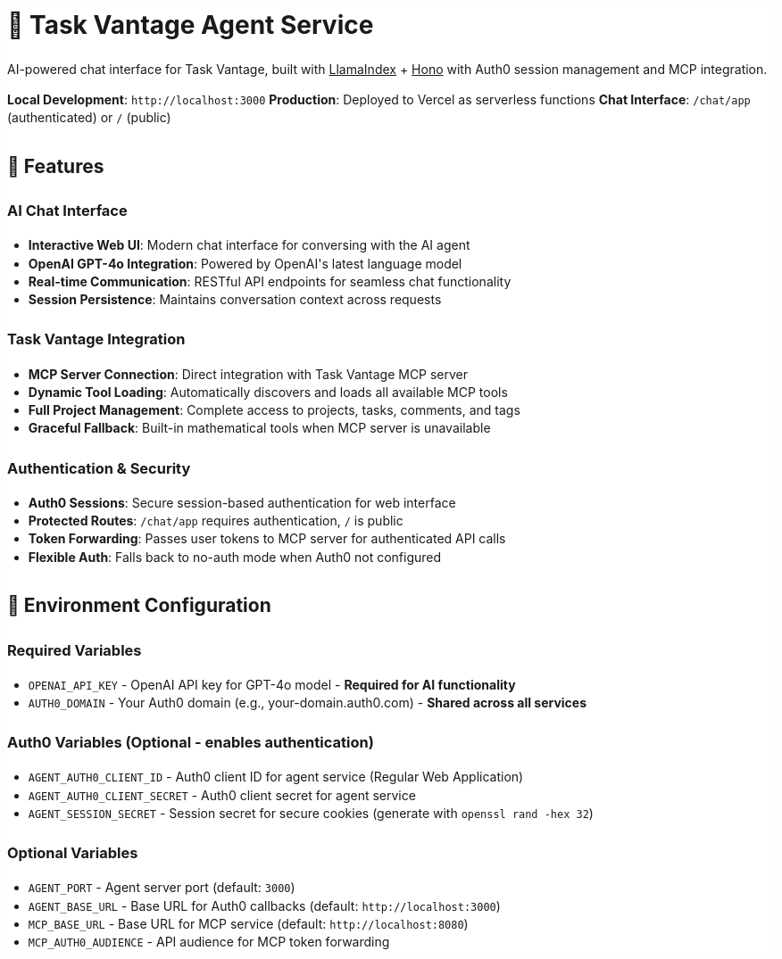# 🤖 Task Vantage Agent Service

AI-powered chat interface for Task Vantage, built with [LlamaIndex](https://github.com/jerryjliu/llama_index) + [Hono](https://hono.dev/) with Auth0 session management and MCP integration.

**Local Development**: `http://localhost:3000`
**Production**: Deployed to Vercel as serverless functions
**Chat Interface**: `/chat/app` (authenticated) or `/` (public)

## 🤖 Features

### AI Chat Interface
- **Interactive Web UI**: Modern chat interface for conversing with the AI agent
- **OpenAI GPT-4o Integration**: Powered by OpenAI's latest language model
- **Real-time Communication**: RESTful API endpoints for seamless chat functionality
- **Session Persistence**: Maintains conversation context across requests

### Task Vantage Integration
- **MCP Server Connection**: Direct integration with Task Vantage MCP server
- **Dynamic Tool Loading**: Automatically discovers and loads all available MCP tools
- **Full Project Management**: Complete access to projects, tasks, comments, and tags
- **Graceful Fallback**: Built-in mathematical tools when MCP server is unavailable

### Authentication & Security
- **Auth0 Sessions**: Secure session-based authentication for web interface
- **Protected Routes**: `/chat/app` requires authentication, `/` is public
- **Token Forwarding**: Passes user tokens to MCP server for authenticated API calls
- **Flexible Auth**: Falls back to no-auth mode when Auth0 not configured

## 🔧 Environment Configuration

### Required Variables

* `OPENAI_API_KEY` - OpenAI API key for GPT-4o model - **Required for AI functionality**
* `AUTH0_DOMAIN` - Your Auth0 domain (e.g., your-domain.auth0.com) - **Shared across all services**

### Auth0 Variables (Optional - enables authentication)

* `AGENT_AUTH0_CLIENT_ID` - Auth0 client ID for agent service (Regular Web Application)
* `AGENT_AUTH0_CLIENT_SECRET` - Auth0 client secret for agent service
* `AGENT_SESSION_SECRET` - Session secret for secure cookies (generate with `openssl rand -hex 32`)

### Optional Variables

* `AGENT_PORT` - Agent server port (default: `3000`)
* `AGENT_BASE_URL` - Base URL for Auth0 callbacks (default: `http://localhost:3000`)
* `MCP_BASE_URL` - Base URL for MCP service (default: `http://localhost:8080`)
* `MCP_AUTH0_AUDIENCE` - API audience for MCP token forwarding
